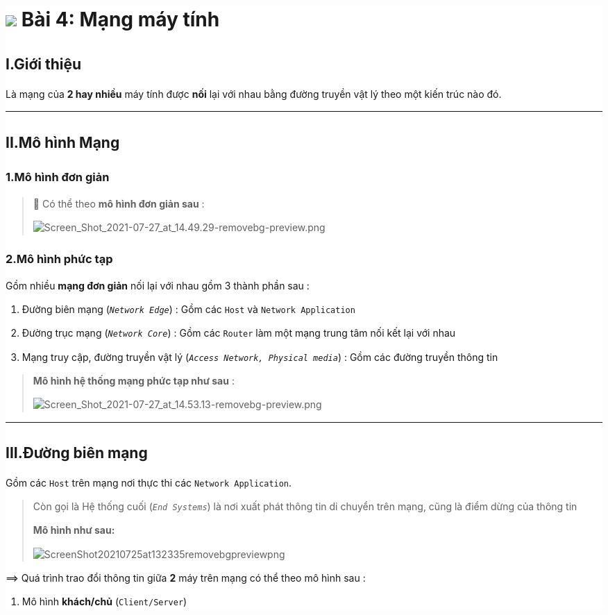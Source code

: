 # <img src="https://raw.githubusercontent.com/Zenfection/Image/master/2021/07/27-15-40-48-icons8-wired_network_connection.png" width="50"> Bài 4: Mạng máy tính

## I.Giới thiệu

Là mạng của **2 hay nhiều** máy tính được **nối** lại với nhau bằng đường truyền vật lý theo một kiến trúc nào đó.

---

## II.Mô hình Mạng

### 1.Mô hình đơn giản

> 🤔 Có thể theo **mô hình đơn giản sau** : 
> 
> <img title="" src="https://raw.githubusercontent.com/Zenfection/Image/master/2021/07/27-14-49-55-Screen_Shot_2021-07-27_at_14.49.29-removebg-preview.png" alt="Screen_Shot_2021-07-27_at_14.49.29-removebg-preview.png" width="525">

### 2.Mô hình phức tạp

Gồm nhiều **mạng đơn giản** nối lại với nhau gồm 3 thành phần sau : 

1. Đường biên mạng (*`Network Edge`*) : Gồm các `Host` và `Network Application`

2. Đường trục mạng (*`Network Core`*) : Gồm các `Router` làm một mạng trung tâm nối kết lại với nhau

3. Mạng truy cập, đường truyền vật lý (*`Access Network, Physical media`*) : Gồm các đường truyền thông tin 

> **Mô hình hệ thống mạng phức tạp như sau** : 
> 
> <img title="" src="https://raw.githubusercontent.com/Zenfection/Image/master/2021/07/27-14-53-45-Screen_Shot_2021-07-27_at_14.53.13-removebg-preview.png" alt="Screen_Shot_2021-07-27_at_14.53.13-removebg-preview.png" width="394">

---

## III.Đường biên mạng

Gồm các `Host` trên mạng nơi thực thi các `Network Application`. 

> Còn gọi là Hệ thống cuối (*`End Systems`*) là nơi xuất phát thông tin di chuyển trên mạng, cũng là điểm dừng của thông tin
> 
> **Mô hình như sau:**
> 
> <img src="https://raw.githubusercontent.com/Zenfection/Image/master/2021/07/25-13-23-58-Screen_Shot_2021-07-25_at_13.23.35-removebg-preview.png" title="" alt="ScreenShot20210725at132335removebgpreviewpng" width="298">

==> Quá trình trao đổi thông tin giữa **2** máy trên mạng có thể theo mô hình sau : 

1. Mô hình **khách/chủ** (`Client/Server`)
